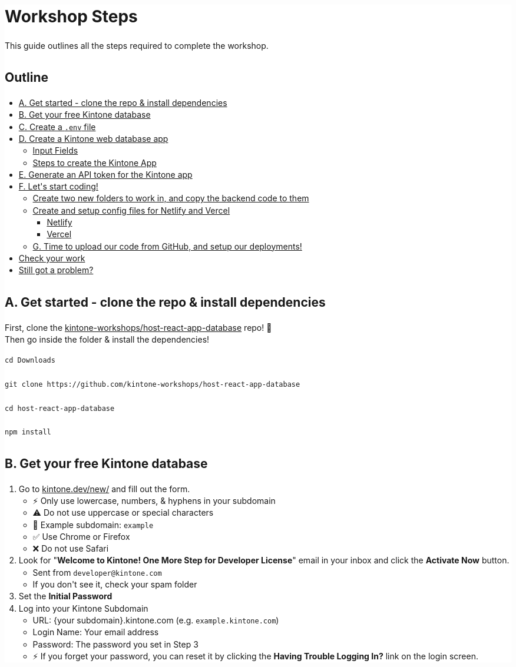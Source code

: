 # Workshop Steps
This guide outlines all the steps required to complete the workshop.

## Outline 
* [A. Get started - clone the repo \& install dependencies](#a-get-started---clone-the-repo--install-dependencies)
* [B. Get your free Kintone database](#b-get-your-free-kintone-database)
* [C. Create a `.env` file](#c-create-a-env-file)
* [D. Create a Kintone web database app](#d-create-a-kintone-web-database-app)
  * [Input Fields](#input-fields)
  * [Steps to create the Kintone App](#steps-to-create-the-kintone-app)
* [E. Generate an API token for the Kintone app](#e-generate-an-api-token-for-the-kintone-app)
* [F. Let's start coding!](#f-lets-start-coding)
  * [Create two new folders to work in, and copy the backend code to them](#create-two-new-folders-to-work-in-and-copy-the-backend-code-to-them)
  * [Create and setup config files for Netlify and Vercel](#create-and-setup-config-files-for-netlify-and-vercel)
    * [Netlify](#netlify)
    * [Vercel](#vercel)
  * [G. Time to upload our code from GitHub, and setup our deployments!](#g-time-to-upload-our-code-from-github-and-setup-our-deployments)
* [Check your work](#check-your-work)
* [Still got a problem?](#still-got-a-problem)

## A. Get started - clone the repo & install dependencies

First, clone the [kintone-workshops/host-react-app-database](https://github.com/kintone-workshops/host-react-app-database) repo!  🚀  
Then go inside the folder & install the dependencies!

```shell
cd Downloads

git clone https://github.com/kintone-workshops/host-react-app-database

cd host-react-app-database

npm install

```

## B. Get your free Kintone database

1. Go to [kintone.dev/new/](http://kintone.dev/new/) and fill out the form.  
   * ⚡ Only use lowercase, numbers, & hyphens in your subdomain
   * ⚠ Do not use uppercase or special characters
   * 🤖 Example subdomain: `example`
   * ✅ Use Chrome or Firefox
   * ❌ Do not use Safari
2. Look for "**Welcome to Kintone! One More Step for Developer License**" email in your inbox and click the **Activate Now** button.
   * Sent from `developer@kintone.com`
   * If you don't see it, check your spam folder
3. Set the **Initial Password**
4. Log into your Kintone Subdomain
   * URL: {your subdomain}.kintone.com (e.g. `example.kintone.com`)
   * Login Name: Your email address
   * Password: The password you set in Step 3
   * ⚡ If you forget your password, you can reset it by clicking the **Having Trouble Logging In?** link on the login screen.
